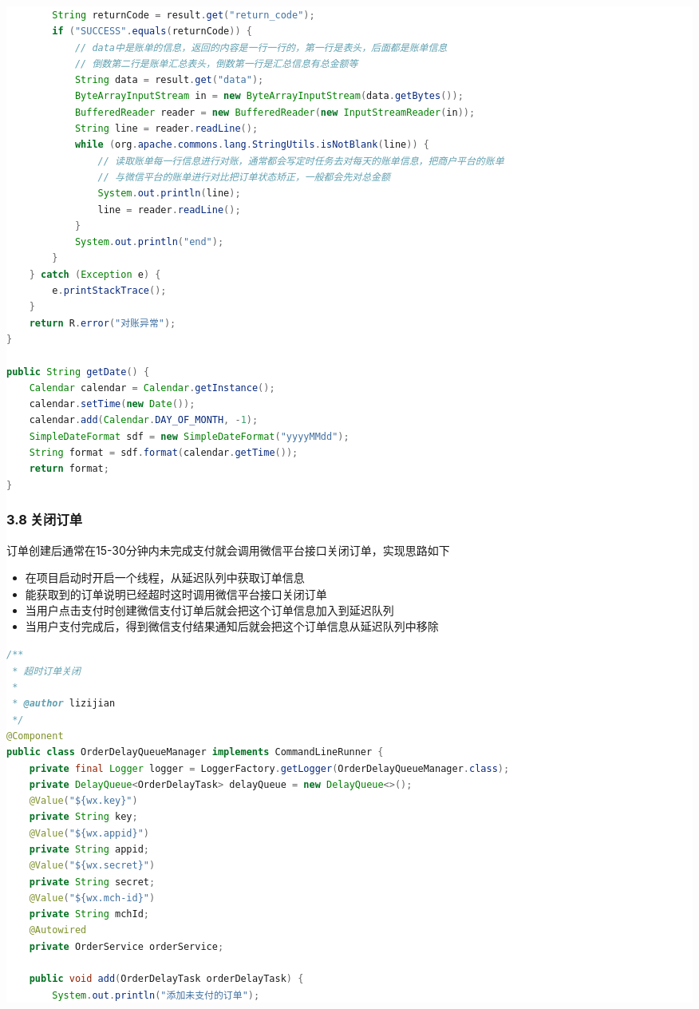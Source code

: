 ```java
        String returnCode = result.get("return_code");
        if ("SUCCESS".equals(returnCode)) {
            // data中是账单的信息，返回的内容是一行一行的，第一行是表头，后面都是账单信息
            // 倒数第二行是账单汇总表头，倒数第一行是汇总信息有总金额等
            String data = result.get("data");
            ByteArrayInputStream in = new ByteArrayInputStream(data.getBytes());
            BufferedReader reader = new BufferedReader(new InputStreamReader(in));
            String line = reader.readLine();
            while (org.apache.commons.lang.StringUtils.isNotBlank(line)) {
                // 读取账单每一行信息进行对账，通常都会写定时任务去对每天的账单信息，把商户平台的账单
                // 与微信平台的账单进行对比把订单状态矫正，一般都会先对总金额
                System.out.println(line);
                line = reader.readLine();
            }
            System.out.println("end");
        }
    } catch (Exception e) {
        e.printStackTrace();
    }
    return R.error("对账异常");
}

public String getDate() {
    Calendar calendar = Calendar.getInstance();
    calendar.setTime(new Date());
    calendar.add(Calendar.DAY_OF_MONTH, -1);
    SimpleDateFormat sdf = new SimpleDateFormat("yyyyMMdd");
    String format = sdf.format(calendar.getTime());
    return format;
}
```

### 3.8 关闭订单

订单创建后通常在15-30分钟内未完成支付就会调用微信平台接口关闭订单，实现思路如下

* 在项目启动时开启一个线程，从延迟队列中获取订单信息
* 能获取到的订单说明已经超时这时调用微信平台接口关闭订单
* 当用户点击支付时创建微信支付订单后就会把这个订单信息加入到延迟队列
* 当用户支付完成后，得到微信支付结果通知后就会把这个订单信息从延迟队列中移除

```java
/**
 * 超时订单关闭
 *
 * @author lizijian
 */
@Component
public class OrderDelayQueueManager implements CommandLineRunner {
    private final Logger logger = LoggerFactory.getLogger(OrderDelayQueueManager.class);
    private DelayQueue<OrderDelayTask> delayQueue = new DelayQueue<>();
    @Value("${wx.key}")
    private String key;
    @Value("${wx.appid}")
    private String appid;
    @Value("${wx.secret}")
    private String secret;
    @Value("${wx.mch-id}")
    private String mchId;
    @Autowired
    private OrderService orderService;

    public void add(OrderDelayTask orderDelayTask) {
        System.out.println("添加未支付的订单");
```